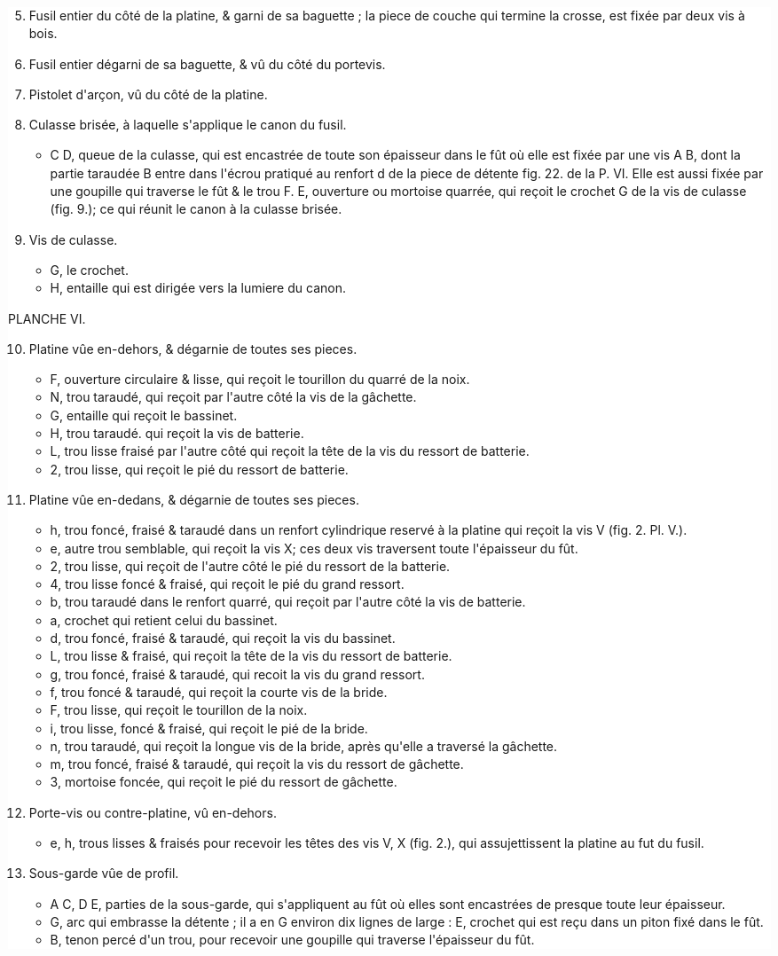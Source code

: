 5. Fusil entier du côté de la platine, & garni de sa baguette ; la piece de couche qui termine la crosse, est fixée par deux vis à bois.

6. Fusil entier dégarni de sa baguette, & vû du côté du portevis.

7. Pistolet d'arçon, vû du côté de la platine.

8. Culasse brisée, à laquelle s'applique le canon du fusil.
	- C D, queue de la culasse, qui est encastrée de toute son épaisseur dans le fût où elle est fixée par une vis A B, dont la partie taraudée B entre dans l'écrou pratiqué au renfort d de la piece de détente fig. 22. de la P. VI. Elle est aussi fixée par une goupille qui traverse le fût & le trou F. E, ouverture ou mortoise quarrée, qui reçoit le crochet G de la vis de culasse (fig. 9.); ce qui réunit le canon à la culasse brisée.
9. Vis de culasse.
	- G, le crochet.
	- H, entaille qui est dirigée vers la lumiere du canon.

PLANCHE VI.

10. Platine vûe en-dehors, & dégarnie de toutes ses pieces.
	- F, ouverture circulaire & lisse, qui reçoit le tourillon du quarré de la noix.
	- N, trou taraudé, qui reçoit par l'autre côté la vis de la gâchette.
	- G, entaille qui reçoit le bassinet.
	- H, trou taraudé. qui reçoit la vis de batterie.
	- L, trou lisse fraisé par l'autre côté qui reçoit la tête de la vis du ressort de batterie.
	- 2, trou lisse, qui reçoit le pié du ressort de batterie.
11. Platine vûe en-dedans, & dégarnie de toutes ses pieces.
	- h, trou foncé, fraisé & taraudé dans un renfort cylindrique reservé à la platine qui reçoit la vis V (fig. 2. Pl. V.).
	- e, autre trou semblable, qui reçoit la vis X; ces deux vis traversent toute l'épaisseur du fût. 
	- 2, trou lisse, qui reçoit de l'autre côté le pié du ressort de la batterie.
	- 4, trou lisse foncé & fraisé, qui reçoit le pié du grand ressort.
	- b, trou taraudé dans le renfort quarré, qui reçoit par l'autre côté la vis de batterie.
	- a, crochet qui retient celui du bassinet.
	- d, trou foncé, fraisé & taraudé, qui reçoit la vis du bassinet.
	- L, trou lisse & fraisé, qui reçoit la tête de la vis du ressort de batterie.
	- g, trou foncé, fraisé & taraudé, qui recoit la vis du grand ressort.
	- f, trou foncé & taraudé, qui reçoit la courte vis de la bride.
	- F, trou lisse, qui reçoit le tourillon de la noix.
	- i, trou lisse, foncé & fraisé, qui reçoit le pié de la bride.
	- n, trou taraudé, qui reçoit la longue vis de la bride, après qu'elle a traversé la gâchette.
	- m, trou foncé, fraisé & taraudé, qui reçoit la vis du ressort de gâchette.
	- 3\, mortoise foncée, qui reçoit le pié du ressort de gâchette.

12. Porte-vis ou contre-platine, vû en-dehors.
	- e, h, trous lisses & fraisés pour recevoir les têtes des vis V, X (fig. 2.), qui assujettissent la platine au fut du fusil.

13. Sous-garde vûe de profil.
	- A C, D E, parties de la sous-garde, qui s'appliquent au fût où elles sont encastrées de presque toute leur épaisseur.
	- G, arc qui embrasse la détente ; il a en G environ dix lignes de large : E, crochet qui est reçu dans un piton fixé dans le fût.
	- B, tenon percé d'un trou, pour recevoir une goupille qui traverse l'épaisseur du fût.
